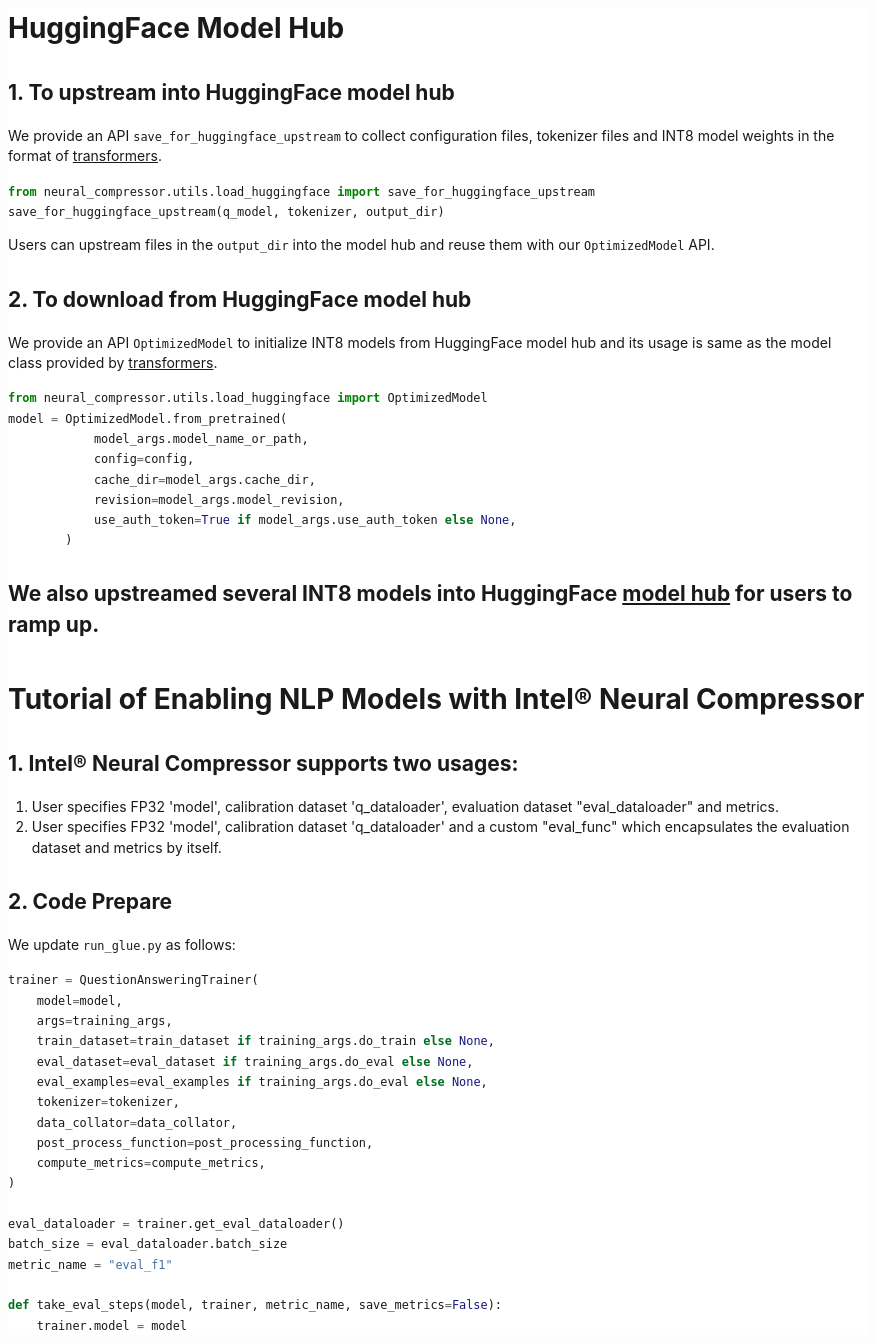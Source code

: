 # HuggingFace Model Hub
## 1. To upstream into HuggingFace model hub
We provide an API `save_for_huggingface_upstream` to collect configuration files, tokenizer files and INT8 model weights in the format of [transformers](https://github.com/huggingface/transformers).
```python
from neural_compressor.utils.load_huggingface import save_for_huggingface_upstream
save_for_huggingface_upstream(q_model, tokenizer, output_dir)
```
Users can upstream files in the `output_dir` into the model hub and reuse them with our `OptimizedModel` API.

## 2. To download from HuggingFace model hub
We provide an API `OptimizedModel` to initialize INT8 models from HuggingFace model hub and its usage is same as the model class provided by [transformers](https://github.com/huggingface/transformers).
```python
from neural_compressor.utils.load_huggingface import OptimizedModel
model = OptimizedModel.from_pretrained(
            model_args.model_name_or_path,
            config=config,
            cache_dir=model_args.cache_dir,
            revision=model_args.model_revision,
            use_auth_token=True if model_args.use_auth_token else None,
        )
```
We also upstreamed several INT8 models into HuggingFace [model hub](https://huggingface.co/models?other=Intel%C2%AE%20Neural%20Compressor) for users to ramp up.
----

# Tutorial of Enabling NLP Models with Intel® Neural Compressor
## 1. Intel® Neural Compressor supports two usages:
1. User specifies FP32 'model', calibration dataset 'q_dataloader', evaluation dataset "eval_dataloader" and metrics.
2. User specifies FP32 'model', calibration dataset 'q_dataloader' and a custom "eval_func" which encapsulates the evaluation dataset and metrics by itself.

## 2. Code Prepare
We update `run_glue.py` as follows:

```python
trainer = QuestionAnsweringTrainer(
    model=model,
    args=training_args,
    train_dataset=train_dataset if training_args.do_train else None,
    eval_dataset=eval_dataset if training_args.do_eval else None,
    eval_examples=eval_examples if training_args.do_eval else None,
    tokenizer=tokenizer,
    data_collator=data_collator,
    post_process_function=post_processing_function,
    compute_metrics=compute_metrics,
)

eval_dataloader = trainer.get_eval_dataloader()
batch_size = eval_dataloader.batch_size
metric_name = "eval_f1"

def take_eval_steps(model, trainer, metric_name, save_metrics=False):
    trainer.model = model
```